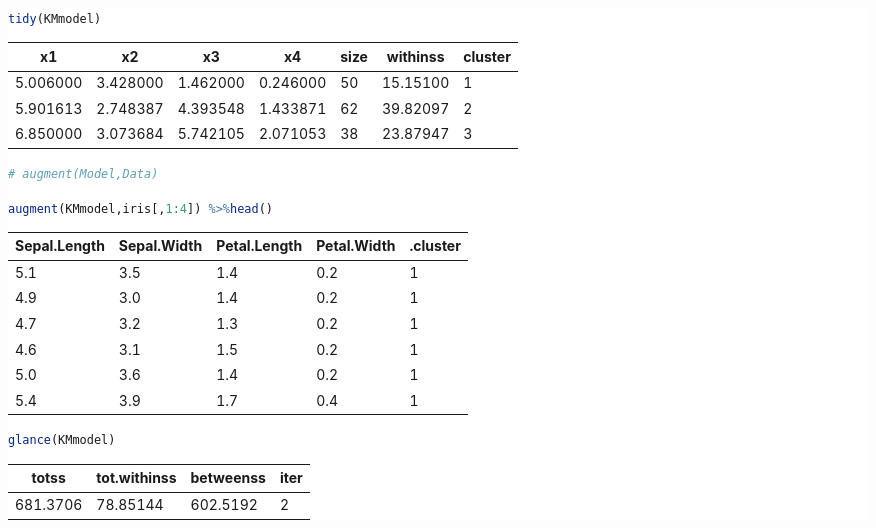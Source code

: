 

```R
tidy(KMmodel)
```


<table>
<thead><tr><th>x1</th><th>x2</th><th>x3</th><th>x4</th><th>size</th><th>withinss</th><th>cluster</th></tr></thead>
<tbody>
	<tr><td>5.006000</td><td>3.428000</td><td>1.462000</td><td>0.246000</td><td>50      </td><td>15.15100</td><td>1       </td></tr>
	<tr><td>5.901613</td><td>2.748387</td><td>4.393548</td><td>1.433871</td><td>62      </td><td>39.82097</td><td>2       </td></tr>
	<tr><td>6.850000</td><td>3.073684</td><td>5.742105</td><td>2.071053</td><td>38      </td><td>23.87947</td><td>3       </td></tr>
</tbody>
</table>




```R
# augment(Model,Data)
```


```R
augment(KMmodel,iris[,1:4]) %>%head()
```


<table>
<thead><tr><th>Sepal.Length</th><th>Sepal.Width</th><th>Petal.Length</th><th>Petal.Width</th><th>.cluster</th></tr></thead>
<tbody>
	<tr><td>5.1</td><td>3.5</td><td>1.4</td><td>0.2</td><td>1  </td></tr>
	<tr><td>4.9</td><td>3.0</td><td>1.4</td><td>0.2</td><td>1  </td></tr>
	<tr><td>4.7</td><td>3.2</td><td>1.3</td><td>0.2</td><td>1  </td></tr>
	<tr><td>4.6</td><td>3.1</td><td>1.5</td><td>0.2</td><td>1  </td></tr>
	<tr><td>5.0</td><td>3.6</td><td>1.4</td><td>0.2</td><td>1  </td></tr>
	<tr><td>5.4</td><td>3.9</td><td>1.7</td><td>0.4</td><td>1  </td></tr>
</tbody>
</table>




```R
glance(KMmodel)
```


<table>
<thead><tr><th>totss</th><th>tot.withinss</th><th>betweenss</th><th>iter</th></tr></thead>
<tbody>
	<tr><td>681.3706</td><td>78.85144</td><td>602.5192</td><td>2       </td></tr>
</tbody>
</table>


